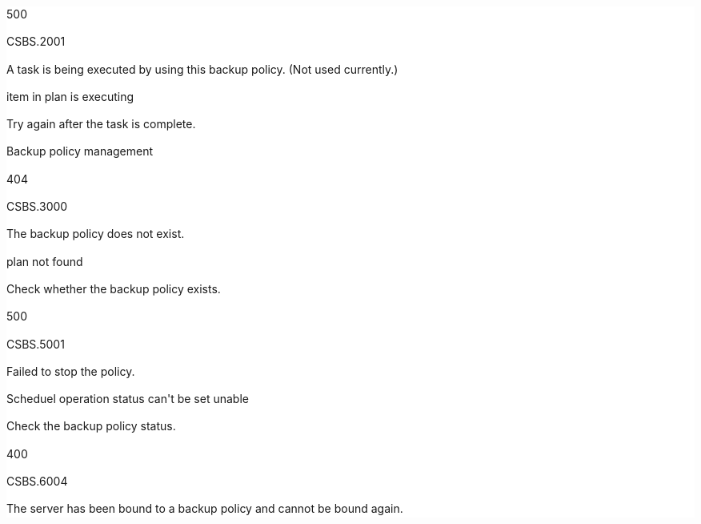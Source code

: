 <tr id="row205141837114718"><td class="cellrowborder" valign="top" headers="mcps1.2.7.1.1 "><p id="p294617361478"><a name="p294617361478"></a><a name="p294617361478"></a>500</p>
</td>
<td class="cellrowborder" valign="top" headers="mcps1.2.7.1.2 "><p id="p194619361273"><a name="p194619361273"></a><a name="p194619361273"></a>CSBS.2001</p>
</td>
<td class="cellrowborder" valign="top" headers="mcps1.2.7.1.3 "><p id="p119468368715"><a name="p119468368715"></a><a name="p119468368715"></a>A task is being executed by using this backup policy. (Not used currently.)</p>
</td>
<td class="cellrowborder" valign="top" headers="mcps1.2.7.1.4 "><p id="p89466363718"><a name="p89466363718"></a><a name="p89466363718"></a>item in plan is executing</p>
</td>
<td class="cellrowborder" valign="top" headers="mcps1.2.7.1.5 "><p id="p994603611719"><a name="p994603611719"></a><a name="p994603611719"></a>Try again after the task is complete.</p>
</td>
</tr>
<tr id="row13759193904711"><td class="cellrowborder" rowspan="4" valign="top" width="16.69666066786643%" headers="mcps1.2.7.1.1 "><p id="p29469362716"><a name="p29469362716"></a><a name="p29469362716"></a>Backup policy management</p>
</td>
<td class="cellrowborder" valign="top" width="16.636672665466907%" headers="mcps1.2.7.1.2 "><p id="p194616361470"><a name="p194616361470"></a><a name="p194616361470"></a>404</p>
</td>
<td class="cellrowborder" valign="top" width="16.936612677464506%" headers="mcps1.2.7.1.3 "><p id="p1694619361473"><a name="p1694619361473"></a><a name="p1694619361473"></a>CSBS.3000</p>
</td>
<td class="cellrowborder" valign="top" width="16.326734653069387%" headers="mcps1.2.7.1.4 "><p id="p109460361278"><a name="p109460361278"></a><a name="p109460361278"></a>The backup policy does not exist.</p>
</td>
<td class="cellrowborder" valign="top" width="16.736652669466107%" headers="mcps1.2.7.1.5 "><p id="p694615361472"><a name="p694615361472"></a><a name="p694615361472"></a>plan not found</p>
</td>
<td class="cellrowborder" valign="top" width="16.666666666666664%" headers="mcps1.2.7.1.6 "><p id="p1946143619719"><a name="p1946143619719"></a><a name="p1946143619719"></a>Check whether the backup policy exists.</p>
</td>
</tr>
<tr id="row49941141194713"><td class="cellrowborder" valign="top" headers="mcps1.2.7.1.1 "><p id="p2946173613714"><a name="p2946173613714"></a><a name="p2946173613714"></a>500</p>
</td>
<td class="cellrowborder" valign="top" headers="mcps1.2.7.1.2 "><p id="p294673615716"><a name="p294673615716"></a><a name="p294673615716"></a>CSBS.5001</p>
</td>
<td class="cellrowborder" valign="top" headers="mcps1.2.7.1.3 "><p id="p1494623610715"><a name="p1494623610715"></a><a name="p1494623610715"></a>Failed to stop the policy.</p>
</td>
<td class="cellrowborder" valign="top" headers="mcps1.2.7.1.4 "><p id="p69461361279"><a name="p69461361279"></a><a name="p69461361279"></a>Scheduel operation status can't be set unable</p>
</td>
<td class="cellrowborder" valign="top" headers="mcps1.2.7.1.5 "><p id="p19947143610712"><a name="p19947143610712"></a><a name="p19947143610712"></a>Check the backup policy status.</p>
</td>
</tr>
<tr id="row107761147174714"><td class="cellrowborder" valign="top" headers="mcps1.2.7.1.1 "><p id="p119472361710"><a name="p119472361710"></a><a name="p119472361710"></a>400</p>
</td>
<td class="cellrowborder" valign="top" headers="mcps1.2.7.1.2 "><p id="p79471436372"><a name="p79471436372"></a><a name="p79471436372"></a>CSBS.6004</p>
</td>
<td class="cellrowborder" valign="top" headers="mcps1.2.7.1.3 "><p id="p294713361470"><a name="p294713361470"></a><a name="p294713361470"></a>The server has been bound to a backup policy and cannot be bound again.</p>